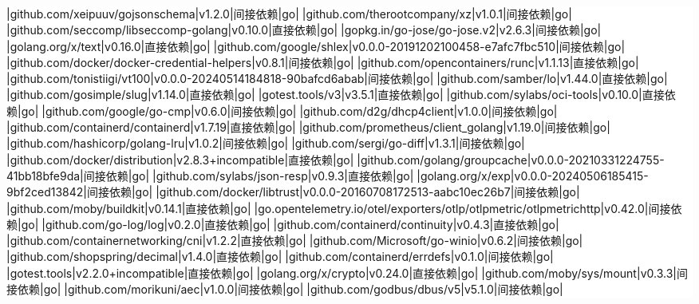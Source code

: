 |github.com/xeipuuv/gojsonschema|v1.2.0|间接依赖|go|
|github.com/therootcompany/xz|v1.0.1|间接依赖|go|
|github.com/seccomp/libseccomp-golang|v0.10.0|直接依赖|go|
|gopkg.in/go-jose/go-jose.v2|v2.6.3|间接依赖|go|
|golang.org/x/text|v0.16.0|直接依赖|go|
|github.com/google/shlex|v0.0.0-20191202100458-e7afc7fbc510|间接依赖|go|
|github.com/docker/docker-credential-helpers|v0.8.1|间接依赖|go|
|github.com/opencontainers/runc|v1.1.13|直接依赖|go|
|github.com/tonistiigi/vt100|v0.0.0-20240514184818-90bafcd6abab|间接依赖|go|
|github.com/samber/lo|v1.44.0|直接依赖|go|
|github.com/gosimple/slug|v1.14.0|直接依赖|go|
|gotest.tools/v3|v3.5.1|直接依赖|go|
|github.com/sylabs/oci-tools|v0.10.0|直接依赖|go|
|github.com/google/go-cmp|v0.6.0|间接依赖|go|
|github.com/d2g/dhcp4client|v1.0.0|间接依赖|go|
|github.com/containerd/containerd|v1.7.19|直接依赖|go|
|github.com/prometheus/client_golang|v1.19.0|间接依赖|go|
|github.com/hashicorp/golang-lru|v1.0.2|间接依赖|go|
|github.com/sergi/go-diff|v1.3.1|间接依赖|go|
|github.com/docker/distribution|v2.8.3+incompatible|直接依赖|go|
|github.com/golang/groupcache|v0.0.0-20210331224755-41bb18bfe9da|间接依赖|go|
|github.com/sylabs/json-resp|v0.9.3|直接依赖|go|
|golang.org/x/exp|v0.0.0-20240506185415-9bf2ced13842|间接依赖|go|
|github.com/docker/libtrust|v0.0.0-20160708172513-aabc10ec26b7|间接依赖|go|
|github.com/moby/buildkit|v0.14.1|直接依赖|go|
|go.opentelemetry.io/otel/exporters/otlp/otlpmetric/otlpmetrichttp|v0.42.0|间接依赖|go|
|github.com/go-log/log|v0.2.0|直接依赖|go|
|github.com/containerd/continuity|v0.4.3|直接依赖|go|
|github.com/containernetworking/cni|v1.2.2|直接依赖|go|
|github.com/Microsoft/go-winio|v0.6.2|间接依赖|go|
|github.com/shopspring/decimal|v1.4.0|直接依赖|go|
|github.com/containerd/errdefs|v0.1.0|间接依赖|go|
|gotest.tools|v2.2.0+incompatible|直接依赖|go|
|golang.org/x/crypto|v0.24.0|直接依赖|go|
|github.com/moby/sys/mount|v0.3.3|间接依赖|go|
|github.com/morikuni/aec|v1.0.0|间接依赖|go|
|github.com/godbus/dbus/v5|v5.1.0|间接依赖|go|